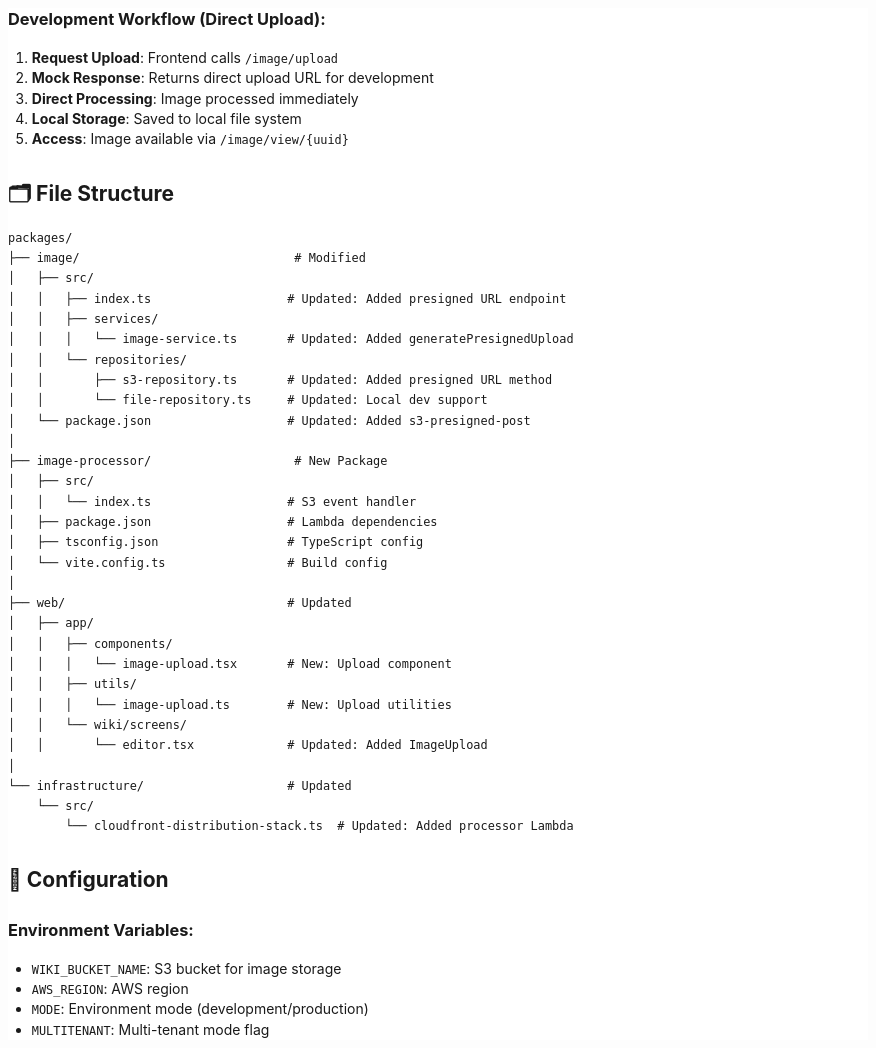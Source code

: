 ### Development Workflow (Direct Upload):
1. **Request Upload**: Frontend calls `/image/upload`
2. **Mock Response**: Returns direct upload URL for development
3. **Direct Processing**: Image processed immediately
4. **Local Storage**: Saved to local file system
5. **Access**: Image available via `/image/view/{uuid}`

## 🗂️ File Structure

```
packages/
├── image/                              # Modified
│   ├── src/
│   │   ├── index.ts                   # Updated: Added presigned URL endpoint
│   │   ├── services/
│   │   │   └── image-service.ts       # Updated: Added generatePresignedUpload
│   │   └── repositories/
│   │       ├── s3-repository.ts       # Updated: Added presigned URL method
│   │       └── file-repository.ts     # Updated: Local dev support
│   └── package.json                   # Updated: Added s3-presigned-post
│
├── image-processor/                    # New Package
│   ├── src/
│   │   └── index.ts                   # S3 event handler
│   ├── package.json                   # Lambda dependencies
│   ├── tsconfig.json                  # TypeScript config
│   └── vite.config.ts                 # Build config
│
├── web/                               # Updated
│   ├── app/
│   │   ├── components/
│   │   │   └── image-upload.tsx       # New: Upload component
│   │   ├── utils/
│   │   │   └── image-upload.ts        # New: Upload utilities
│   │   └── wiki/screens/
│   │       └── editor.tsx             # Updated: Added ImageUpload
│   
└── infrastructure/                    # Updated
    └── src/
        └── cloudfront-distribution-stack.ts  # Updated: Added processor Lambda
```

## 🔧 Configuration

### Environment Variables:
- `WIKI_BUCKET_NAME`: S3 bucket for image storage
- `AWS_REGION`: AWS region
- `MODE`: Environment mode (development/production)
- `MULTITENANT`: Multi-tenant mode flag

